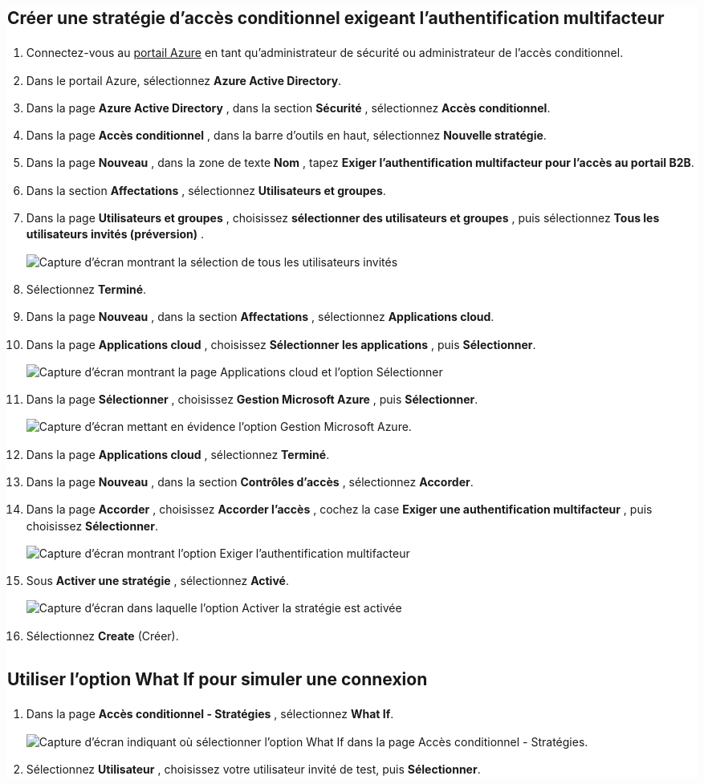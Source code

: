 ## <a name="create-a-conditional-access-policy-that-requires-mfa"></a>Créer une stratégie d’accès conditionnel exigeant l’authentification multifacteur
1.  Connectez-vous au [portail Azure](https://portal.azure.com/) en tant qu’administrateur de sécurité ou administrateur de l’accès conditionnel.
2.  Dans le portail Azure, sélectionnez **Azure Active Directory**. 
3.  Dans la page **Azure Active Directory** , dans la section **Sécurité** , sélectionnez **Accès conditionnel**.
4.  Dans la page **Accès conditionnel** , dans la barre d’outils en haut, sélectionnez **Nouvelle stratégie**.
5.  Dans la page **Nouveau** , dans la zone de texte **Nom** , tapez **Exiger l’authentification multifacteur pour l’accès au portail B2B**.
6.  Dans la section **Affectations** , sélectionnez **Utilisateurs et groupes**.
7.  Dans la page **Utilisateurs et groupes** , choisissez **sélectionner des utilisateurs et groupes** , puis sélectionnez **Tous les utilisateurs invités (préversion)** .

    ![Capture d’écran montrant la sélection de tous les utilisateurs invités](media/tutorial-mfa/tutorial-mfa-policy-6.png)
9.  Sélectionnez **Terminé**.
10. Dans la page **Nouveau** , dans la section **Affectations** , sélectionnez **Applications cloud**.
11. Dans la page **Applications cloud** , choisissez **Sélectionner les applications** , puis **Sélectionner**.

    ![Capture d’écran montrant la page Applications cloud et l’option Sélectionner](media/tutorial-mfa/tutorial-mfa-policy-10.png)

12. Dans la page **Sélectionner** , choisissez **Gestion Microsoft Azure** , puis **Sélectionner**.

    ![Capture d’écran mettant en évidence l’option Gestion Microsoft Azure.](media/tutorial-mfa/tutorial-mfa-policy-11.png)

13. Dans la page **Applications cloud** , sélectionnez **Terminé**.
14. Dans la page **Nouveau** , dans la section **Contrôles d’accès** , sélectionnez **Accorder**.
15. Dans la page **Accorder** , choisissez **Accorder l’accès** , cochez la case **Exiger une authentification multifacteur** , puis choisissez **Sélectionner**.

    ![Capture d’écran montrant l’option Exiger l’authentification multifacteur](media/tutorial-mfa/tutorial-mfa-policy-13.png)

16. Sous **Activer une stratégie** , sélectionnez **Activé**.

    ![Capture d’écran dans laquelle l’option Activer la stratégie est activée](media/tutorial-mfa/tutorial-mfa-policy-14.png)

17. Sélectionnez **Create** (Créer).

## <a name="use-the-what-if-option-to-simulate-sign-in"></a>Utiliser l’option What If pour simuler une connexion

1.  Dans la page **Accès conditionnel - Stratégies** , sélectionnez **What If**. 

    ![Capture d’écran indiquant où sélectionner l’option What If dans la page Accès conditionnel - Stratégies.](media/tutorial-mfa/tutorial-mfa-whatif-1.png)

2.  Sélectionnez **Utilisateur** , choisissez votre utilisateur invité de test, puis **Sélectionner**.
